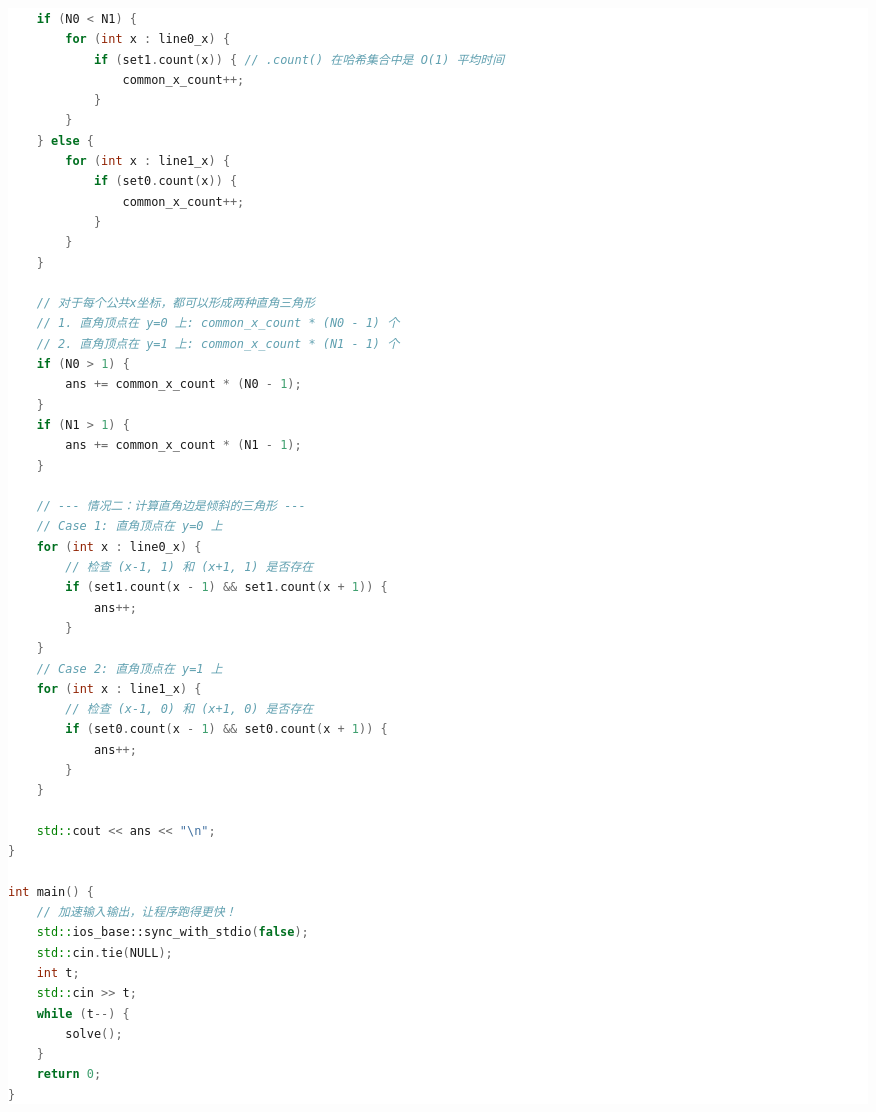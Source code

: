```cpp
    if (N0 < N1) {
        for (int x : line0_x) {
            if (set1.count(x)) { // .count() 在哈希集合中是 O(1) 平均时间
                common_x_count++;
            }
        }
    } else {
        for (int x : line1_x) {
            if (set0.count(x)) {
                common_x_count++;
            }
        }
    }
    
    // 对于每个公共x坐标，都可以形成两种直角三角形
    // 1. 直角顶点在 y=0 上: common_x_count * (N0 - 1) 个
    // 2. 直角顶点在 y=1 上: common_x_count * (N1 - 1) 个
    if (N0 > 1) {
        ans += common_x_count * (N0 - 1);
    }
    if (N1 > 1) {
        ans += common_x_count * (N1 - 1);
    }

    // --- 情况二：计算直角边是倾斜的三角形 ---
    // Case 1: 直角顶点在 y=0 上
    for (int x : line0_x) {
        // 检查 (x-1, 1) 和 (x+1, 1) 是否存在
        if (set1.count(x - 1) && set1.count(x + 1)) {
            ans++;
        }
    }
    // Case 2: 直角顶点在 y=1 上
    for (int x : line1_x) {
        // 检查 (x-1, 0) 和 (x+1, 0) 是否存在
        if (set0.count(x - 1) && set0.count(x + 1)) {
            ans++;
        }
    }

    std::cout << ans << "\n";
}

int main() {
    // 加速输入输出，让程序跑得更快！
    std::ios_base::sync_with_stdio(false);
    std::cin.tie(NULL);
    int t;
    std::cin >> t;
    while (t--) {
        solve();
    }
    return 0;
}
```

